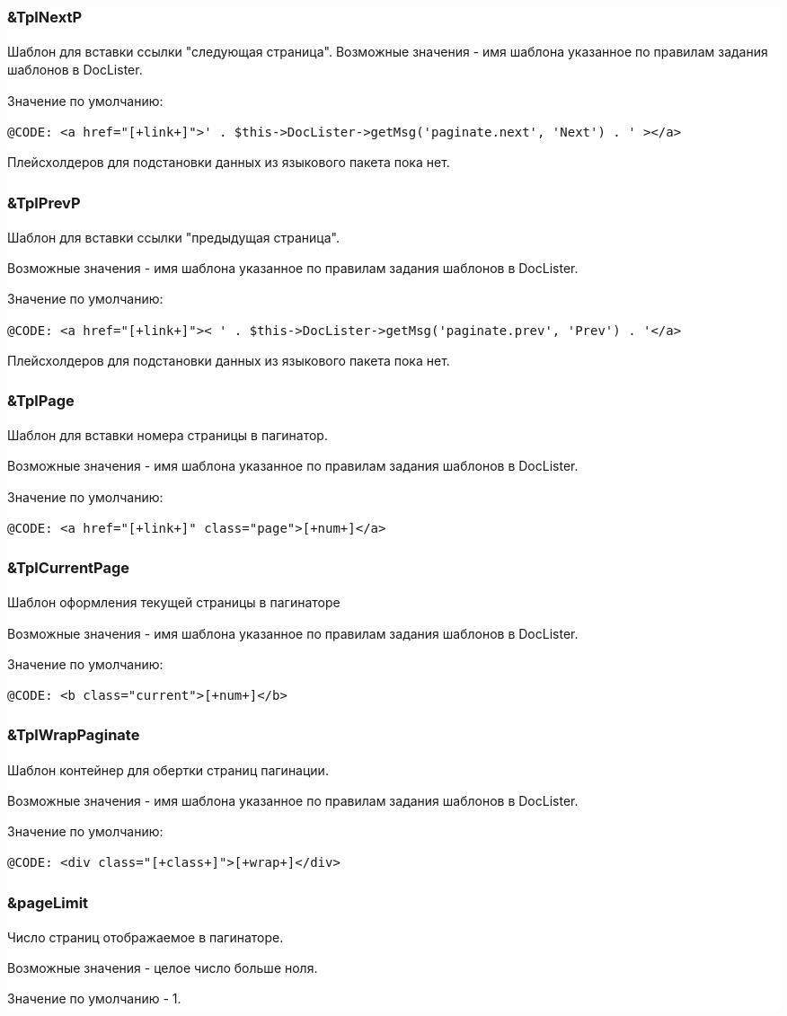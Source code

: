 <h3 class="sub-header text-bold">&amp;TplNextP</h3>
<p>Шаблон для вставки ссылки "следующая страница".
<span class="text-bold">Возможные значения</span> - имя шаблона указанное по правилам задания шаблонов в DocLister.</p>
<p><span class="text-bold">Значение по умолчанию</span>:</p>
<pre class="brush: html;">
@CODE: &lt;a href="[+link+]"&gt;' . $this-&gt;DocLister-&gt;getMsg('paginate.next', 'Next') . ' &gt;&lt;/a&gt;
</pre>
<p>Плейсхолдеров для подстановки данных из языкового пакета пока нет.</p>

<h3 class="sub-header text-bold">&amp;TplPrevP</h3>
<p>Шаблон для вставки ссылки "предыдущая страница".</p>
<p><span class="text-bold">Возможные значения</span> - имя шаблона указанное по правилам задания шаблонов в DocLister.</p>
<p><span class="text-bold">Значение по умолчанию</span>:</p>
<pre class="brush: html;">
@CODE: &lt;a href="[+link+]"&gt;&lt; ' . $this-&gt;DocLister-&gt;getMsg('paginate.prev', 'Prev') . '&lt;/a&gt;
</pre>
<p>Плейсхолдеров для подстановки данных из языкового пакета пока нет.</p>

<h3 class="sub-header text-bold">&amp;TplPage</h3>
<p>Шаблон для вставки номера страницы в пагинатор.</p>
<p><span class="text-bold">Возможные значения</span> - имя шаблона указанное по правилам задания шаблонов в DocLister.</p>
<p><span class="text-bold">Значение по умолчанию</span>:</p>
<pre class="brush: html;">
@CODE: &lt;a href="[+link+]" class="page"&gt;[+num+]&lt;/a&gt;
</pre>

<h3 class="sub-header text-bold">&amp;TplCurrentPage</h3>
<p>Шаблон оформления текущей страницы в пагинаторе</p>
<p><span class="text-bold">Возможные значения</span> - имя шаблона указанное по правилам задания шаблонов в DocLister.</p>
<p><span class="text-bold">Значение по умолчанию</span>:</p>
<pre class="brush: html;">
@CODE: &lt;b class="current"&gt;[+num+]&lt;/b&gt;
</pre>

<h3 class="sub-header text-bold">&amp;TplWrapPaginate</h3>
<p>Шаблон контейнер для обертки страниц пагинации.</p>
<p><span class="text-bold">Возможные значения</span> - имя шаблона указанное по правилам задания шаблонов в DocLister.</p>
<p><span class="text-bold">Значение по умолчанию</span>:</p>
<pre class="brush: html;">
@CODE: &lt;div class="[+class+]"&gt;[+wrap+]&lt;/div&gt;
</pre>

<h3 class="sub-header text-bold">&amp;pageLimit</h3>
<p>Число страниц отображаемое в пагинаторе.</p>
<p><span class="text-bold">Возможные значения</span> - целое число больше ноля.</p>
<p><span class="text-bold">Значение по умолчанию</span> - 1.</p>
